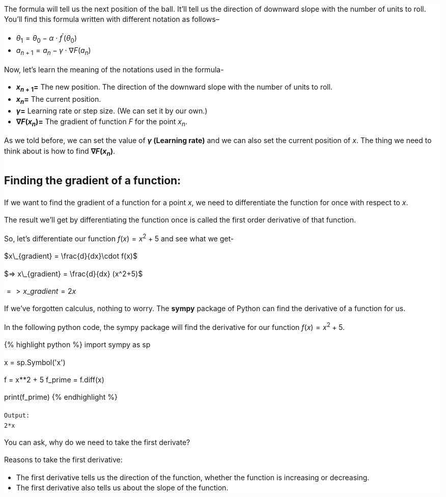 The formula will tell us the next position of the ball. It’ll tell us the direction of downward slope with the number of units to roll.
You’ll find this formula written with different notation as follows–
* $\theta_1 = \theta_0 - \alpha \cdot f^{\prime}(\theta_0)$
* $a_{n+1} = a_n - \gamma \cdot \nabla F(a_n)$

Now, let’s learn the meaning of the notations used in the formula-
* **$x_{n+1} =$** The new position. The direction of the downward slope with the number of units to roll.
* **$x_n  =$** The current position.
* **$\gamma =$** Learning rate or step size. (We can set it by our own.)
* **$\nabla F(x_n) =$** The gradient of function $F$ for the point $x_n$.

As we told before, we can set the value of **$\gamma$ (Learning rate)** and we can also set the current position of $x$. The thing we need to think about is how to find **$\nabla F(x_n)$**.

## Finding the gradient of a function:
If we want to find the gradient of a function for a point $x$, we need to differentiate the function for once with respect to $x$.

The result we’ll get by differentiating the function once is called the first order derivative of that function.

So, let’s differentiate our function $f(x) = x^2 + 5$ and see what we get-

$x\_{gradient} = \frac{d}{dx}\cdot f(x)$

$=> x\_{gradient} = \frac{d}{dx}  (x^2+5)$

$=> x\_{gradient} = 2x$

If we’ve forgotten calculus, nothing to worry. The **sympy** package of Python can find the derivative of a function for us.

In the following python code, the sympy package will find the derivative for our function $f(x) = x^2 + 5$.

{% highlight python %}
import sympy as sp

x = sp.Symbol('x')

f = x**2 + 5
f_prime = f.diff(x)

print(f_prime)
{% endhighlight %}

```
Output:
2*x
```

You can ask, why do we need to take the first derivate?

Reasons to take the first derivative:
* The first derivative tells us the direction of the function, whether the function is increasing or decreasing.
* The first derivative also tells us about the slope of the function.

